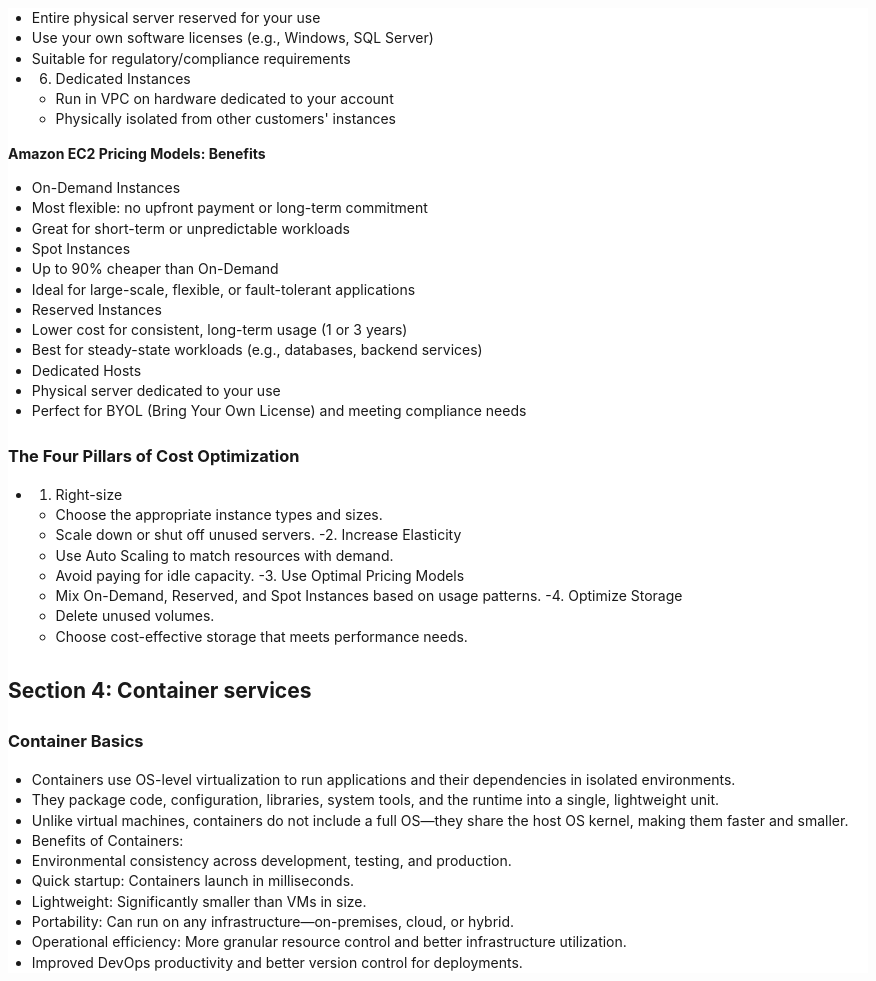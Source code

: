   -	Entire physical server reserved for your use
  -	Use your own software licenses (e.g., Windows, SQL Server)
  -	Suitable for regulatory/compliance requirements
- 6.	Dedicated Instances
  -	Run in VPC on hardware dedicated to your account
  -	Physically isolated from other customers' instances

**Amazon EC2 Pricing Models: Benefits**
-	On-Demand Instances
  -	Most flexible: no upfront payment or long-term commitment
  -	Great for short-term or unpredictable workloads
-	Spot Instances
  -	Up to 90% cheaper than On-Demand
  - Ideal for large-scale, flexible, or fault-tolerant applications
-	Reserved Instances
  -	Lower cost for consistent, long-term usage (1 or 3 years)
  -	Best for steady-state workloads (e.g., databases, backend services)
-	Dedicated Hosts
  -	Physical server dedicated to your use
  -	Perfect for BYOL (Bring Your Own License) and meeting compliance needs
### The Four Pillars of Cost Optimization
- 1.	Right-size
  -	Choose the appropriate instance types and sizes.
  -	Scale down or shut off unused servers.
-2.	Increase Elasticity
  -	Use Auto Scaling to match resources with demand.
  -	Avoid paying for idle capacity.
-3.	Use Optimal Pricing Models
  -	Mix On-Demand, Reserved, and Spot Instances based on usage patterns.
-4.	Optimize Storage
  -  Delete unused volumes.
  -	Choose cost-effective storage that meets performance needs.


## Section 4: Container services
### Container Basics
-	Containers use OS-level virtualization to run applications and their dependencies in isolated environments.
-	They package code, configuration, libraries, system tools, and the runtime into a single, lightweight unit.
-	Unlike virtual machines, containers do not include a full OS—they share the host OS kernel, making them faster and smaller.
-	Benefits of Containers:
  -	Environmental consistency across development, testing, and production.
  -	Quick startup: Containers launch in milliseconds.
  -	Lightweight: Significantly smaller than VMs in size.
  -	Portability: Can run on any infrastructure—on-premises, cloud, or hybrid.
  -	Operational efficiency: More granular resource control and better infrastructure utilization.
  -	Improved DevOps productivity and better version control for deployments.
